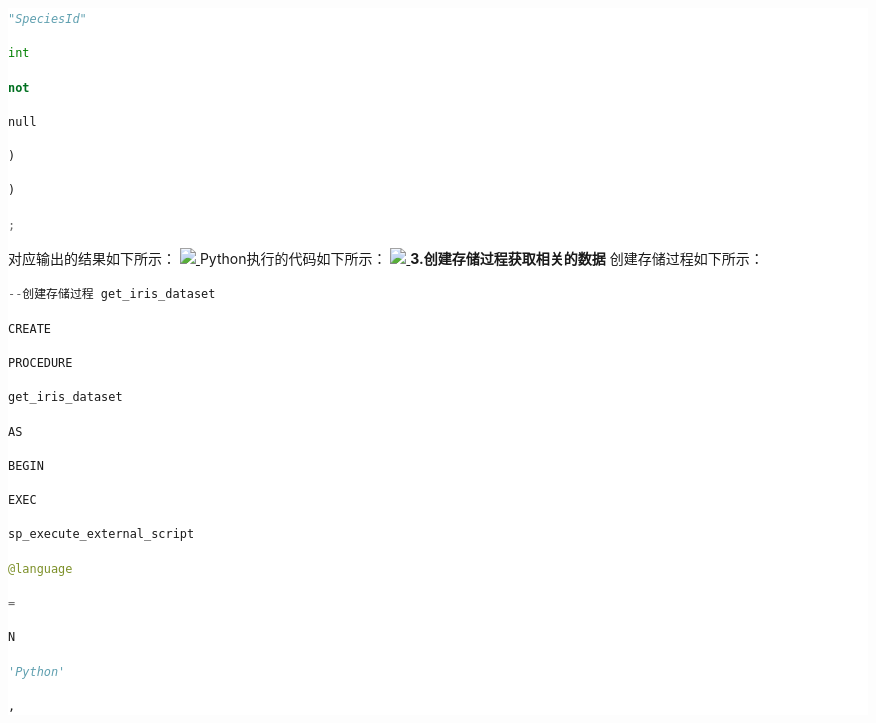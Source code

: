 ```python
"SpeciesId"
```
```python
int
```
```python
not
```
```python
null
```
```python
)
```
```python
)
```
```python
;
```
对应输出的结果如下所示：
![](https://img-blog.csdnimg.cn/20181114154225498.png?x-oss-process=image/watermark,type_ZmFuZ3poZW5naGVpdGk,shadow_10,text_aHR0cHM6Ly9ibG9nLmNzZG4ubmV0L0Vhc3Rtb3VudA==,size_16,color_FFFFFF,t_70)[
](https://img-blog.csdnimg.cn/20181114154225498.png?x-oss-process=image/watermark,type_ZmFuZ3poZW5naGVpdGk,shadow_10,text_aHR0cHM6Ly9ibG9nLmNzZG4ubmV0L0Vhc3Rtb3VudA==,size_16,color_FFFFFF,t_70)Python执行的代码如下所示：
![](https://img-blog.csdnimg.cn/20181114154548885.png?x-oss-process=image/watermark,type_ZmFuZ3poZW5naGVpdGk,shadow_10,text_aHR0cHM6Ly9ibG9nLmNzZG4ubmV0L0Vhc3Rtb3VudA==,size_16,color_FFFFFF,t_70)[
](https://img-blog.csdnimg.cn/20181114154548885.png?x-oss-process=image/watermark,type_ZmFuZ3poZW5naGVpdGk,shadow_10,text_aHR0cHM6Ly9ibG9nLmNzZG4ubmV0L0Vhc3Rtb3VudA==,size_16,color_FFFFFF,t_70)**3.创建存储过程获取相关的数据**
创建存储过程如下所示：
```python
--创建存储过程 get_iris_dataset
```
```python
CREATE
```
```python
PROCEDURE
```
```python
get_iris_dataset
```
```python
AS
```
```python
BEGIN
```
```python
EXEC
```
```python
sp_execute_external_script
```
```python
@language
```
```python
=
```
```python
N
```
```python
'Python'
```
```python
,
```
```python
```